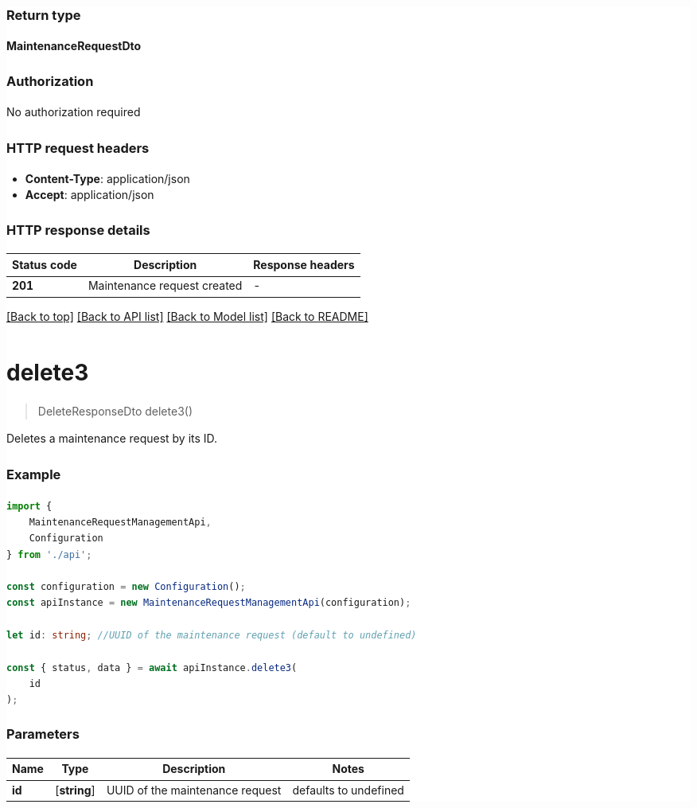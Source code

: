 
### Return type

**MaintenanceRequestDto**

### Authorization

No authorization required

### HTTP request headers

 - **Content-Type**: application/json
 - **Accept**: application/json


### HTTP response details
| Status code | Description | Response headers |
|-------------|-------------|------------------|
|**201** | Maintenance request created |  -  |

[[Back to top]](#) [[Back to API list]](../README.md#documentation-for-api-endpoints) [[Back to Model list]](../README.md#documentation-for-models) [[Back to README]](../README.md)

# **delete3**
> DeleteResponseDto delete3()

Deletes a maintenance request by its ID.

### Example

```typescript
import {
    MaintenanceRequestManagementApi,
    Configuration
} from './api';

const configuration = new Configuration();
const apiInstance = new MaintenanceRequestManagementApi(configuration);

let id: string; //UUID of the maintenance request (default to undefined)

const { status, data } = await apiInstance.delete3(
    id
);
```

### Parameters

|Name | Type | Description  | Notes|
|------------- | ------------- | ------------- | -------------|
| **id** | [**string**] | UUID of the maintenance request | defaults to undefined|
